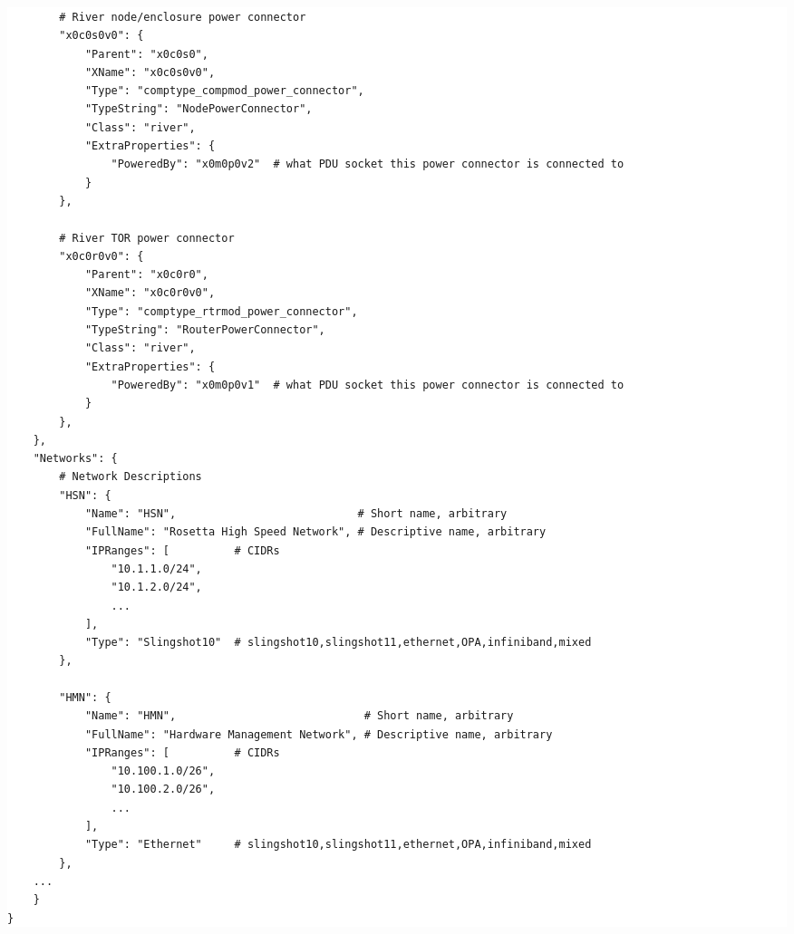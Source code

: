             # River node/enclosure power connector
            "x0c0s0v0": {
                "Parent": "x0c0s0",
                "XName": "x0c0s0v0",
                "Type": "comptype_compmod_power_connector",
                "TypeString": "NodePowerConnector",
                "Class": "river",
                "ExtraProperties": {
                    "PoweredBy": "x0m0p0v2"  # what PDU socket this power connector is connected to
                }
            },
        
            # River TOR power connector
            "x0c0r0v0": {
                "Parent": "x0c0r0",
                "XName": "x0c0r0v0",
                "Type": "comptype_rtrmod_power_connector",
                "TypeString": "RouterPowerConnector",
                "Class": "river",
                "ExtraProperties": {
                    "PoweredBy": "x0m0p0v1"  # what PDU socket this power connector is connected to
                }
            },
        },
        "Networks": {
            # Network Descriptions
            "HSN": {
                "Name": "HSN",                            # Short name, arbitrary
                "FullName": "Rosetta High Speed Network", # Descriptive name, arbitrary
                "IPRanges": [          # CIDRs
                    "10.1.1.0/24",
                    "10.1.2.0/24",
                    ...
                ],
                "Type": "Slingshot10"  # slingshot10,slingshot11,ethernet,OPA,infiniband,mixed
            },
        
            "HMN": {
                "Name": "HMN",                             # Short name, arbitrary
                "FullName": "Hardware Management Network", # Descriptive name, arbitrary
                "IPRanges": [          # CIDRs
                    "10.100.1.0/26",
                    "10.100.2.0/26",
                    ...
                ],
                "Type": "Ethernet"     # slingshot10,slingshot11,ethernet,OPA,infiniband,mixed
            },
        ...
        }
    }
